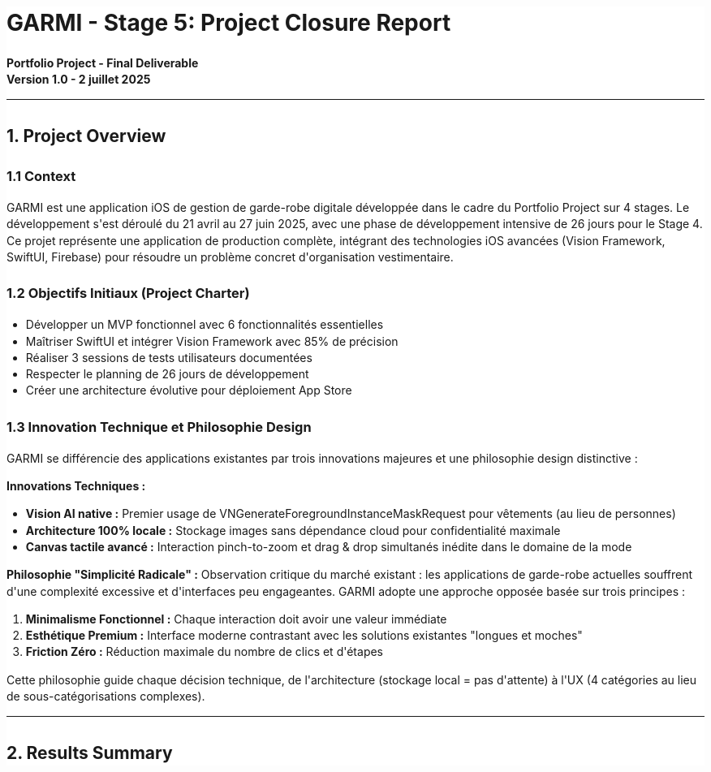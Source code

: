 # GARMI - Stage 5: Project Closure Report
**Portfolio Project - Final Deliverable**  
**Version 1.0 - 2 juillet 2025**

---

## 1. Project Overview

### 1.1 Context
GARMI est une application iOS de gestion de garde-robe digitale développée dans le cadre du Portfolio Project sur 4 stages. Le développement s'est déroulé du 21 avril au 27 juin 2025, avec une phase de développement intensive de 26 jours pour le Stage 4. Ce projet représente une application de production complète, intégrant des technologies iOS avancées (Vision Framework, SwiftUI, Firebase) pour résoudre un problème concret d'organisation vestimentaire.

### 1.2 Objectifs Initiaux (Project Charter)
- Développer un MVP fonctionnel avec 6 fonctionnalités essentielles
- Maîtriser SwiftUI et intégrer Vision Framework avec 85% de précision
- Réaliser 3 sessions de tests utilisateurs documentées
- Respecter le planning de 26 jours de développement
- Créer une architecture évolutive pour déploiement App Store

### 1.3 Innovation Technique et Philosophie Design

GARMI se différencie des applications existantes par trois innovations majeures et une philosophie design distinctive :

**Innovations Techniques :**
- **Vision AI native :** Premier usage de VNGenerateForegroundInstanceMaskRequest pour vêtements (au lieu de personnes)
- **Architecture 100% locale :** Stockage images sans dépendance cloud pour confidentialité maximale
- **Canvas tactile avancé :** Interaction pinch-to-zoom et drag & drop simultanés inédite dans le domaine de la mode

**Philosophie "Simplicité Radicale" :**
Observation critique du marché existant : les applications de garde-robe actuelles souffrent d'une complexité excessive et d'interfaces peu engageantes. GARMI adopte une approche opposée basée sur trois principes :

1. **Minimalisme Fonctionnel :** Chaque interaction doit avoir une valeur immédiate
2. **Esthétique Premium :** Interface moderne contrastant avec les solutions existantes "longues et moches"
3. **Friction Zéro :** Réduction maximale du nombre de clics et d'étapes

Cette philosophie guide chaque décision technique, de l'architecture (stockage local = pas d'attente) à l'UX (4 catégories au lieu de sous-catégorisations complexes).

---

## 2. Results Summary
